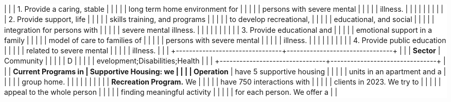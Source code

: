 | |                                | 1\. Provide a caring, stable   |   |
| |                                | long term home environment for |   |
| |                                | persons with severe mental     |   |
| |                                | illness.                       |   |
| |                                |                                |   |
| |                                | 2\. Provide support, life      |   |
| |                                | skills training, and programs  |   |
| |                                | to develop recreational,       |   |
| |                                | educational, and social        |   |
| |                                | integration for persons with   |   |
| |                                | severe mental illness.         |   |
| |                                |                                |   |
| |                                | 3\. Provide educational and    |   |
| |                                | emotional support in a family  |   |
| |                                | model of care to families of   |   |
| |                                | persons with severe mental     |   |
| |                                | illness.                       |   |
| |                                |                                |   |
| |                                | 4\. Provide public education   |   |
| |                                | related to severe mental       |   |
| |                                | illness.                       |   |
| +--------------------------------+--------------------------------+   |
| | **Sector**                     | Community                      |   |
| |                                | D                              |   |
| |                                | evelopment;Disabilities;Health |   |
| +--------------------------------+--------------------------------+   |
| | **Current Programs in          | **Supportive Housing**: we     |   |
| | Operation**                    | have 5 supportive housing      |   |
| |                                | units in an apartment and a    |   |
| |                                | group home.                    |   |
| |                                |                                |   |
| |                                | **Recreation Program.** We     |   |
| |                                | have 750 interactions with     |   |
| |                                | clients in 2023. We try to     |   |
| |                                | appeal to the whole person     |   |
| |                                | finding meaningful activity    |   |
| |                                | for each person. We offer a    |   |